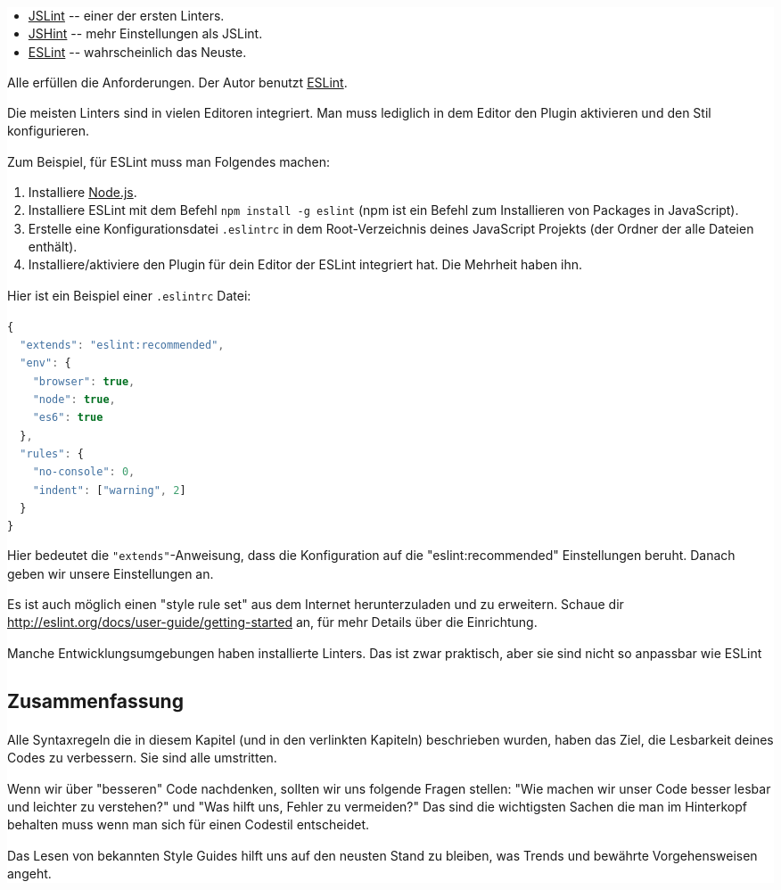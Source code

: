 - [JSLint](http://www.jslint.com/) -- einer der ersten Linters.
- [JSHint](http://www.jshint.com/) -- mehr Einstellungen als JSLint.
- [ESLint](http://eslint.org/) -- wahrscheinlich das Neuste.

Alle erfüllen die Anforderungen. Der Autor benutzt [ESLint](http://eslint.org/).

Die meisten Linters sind in vielen Editoren integriert. Man muss lediglich in dem Editor den Plugin aktivieren und den Stil konfigurieren.

Zum Beispiel, für ESLint muss man Folgendes machen:

1. Installiere [Node.js](https://nodejs.org/).
2. Installiere ESLint mit dem Befehl `npm install -g eslint` (npm ist ein Befehl zum Installieren von Packages in JavaScript).
3. Erstelle eine Konfigurationsdatei `.eslintrc` in dem Root-Verzeichnis deines JavaScript Projekts (der Ordner der alle Dateien enthält).
4. Installiere/aktiviere den Plugin für dein Editor der ESLint integriert hat. Die Mehrheit haben ihn.

Hier ist ein Beispiel einer `.eslintrc` Datei:

```js
{
  "extends": "eslint:recommended",
  "env": {
    "browser": true,
    "node": true,
    "es6": true
  },
  "rules": {
    "no-console": 0,
    "indent": ["warning", 2]
  }
}
```

Hier bedeutet die `"extends"`-Anweisung, dass die Konfiguration auf die "eslint:recommended" Einstellungen beruht. Danach geben wir unsere Einstellungen an.

Es ist auch möglich einen "style rule set" aus dem Internet herunterzuladen und zu erweitern. Schaue dir <http://eslint.org/docs/user-guide/getting-started> an, für mehr Details über die Einrichtung.

Manche Entwicklungsumgebungen haben installierte Linters. Das ist zwar praktisch, aber sie sind nicht so anpassbar wie ESLint

## Zusammenfassung

Alle Syntaxregeln die in diesem Kapitel (und in den verlinkten Kapiteln) beschrieben wurden, haben das Ziel, die Lesbarkeit deines Codes zu verbessern. Sie sind alle umstritten.

Wenn wir über "besseren" Code nachdenken, sollten wir uns folgende Fragen stellen: "Wie machen wir unser Code besser lesbar und leichter zu verstehen?" und "Was hilft uns, Fehler zu vermeiden?" Das sind die wichtigsten Sachen die man im Hinterkopf behalten muss wenn man sich für einen Codestil entscheidet.

Das Lesen von bekannten Style Guides hilft uns auf den neusten Stand zu bleiben, was Trends und bewährte Vorgehensweisen angeht.
